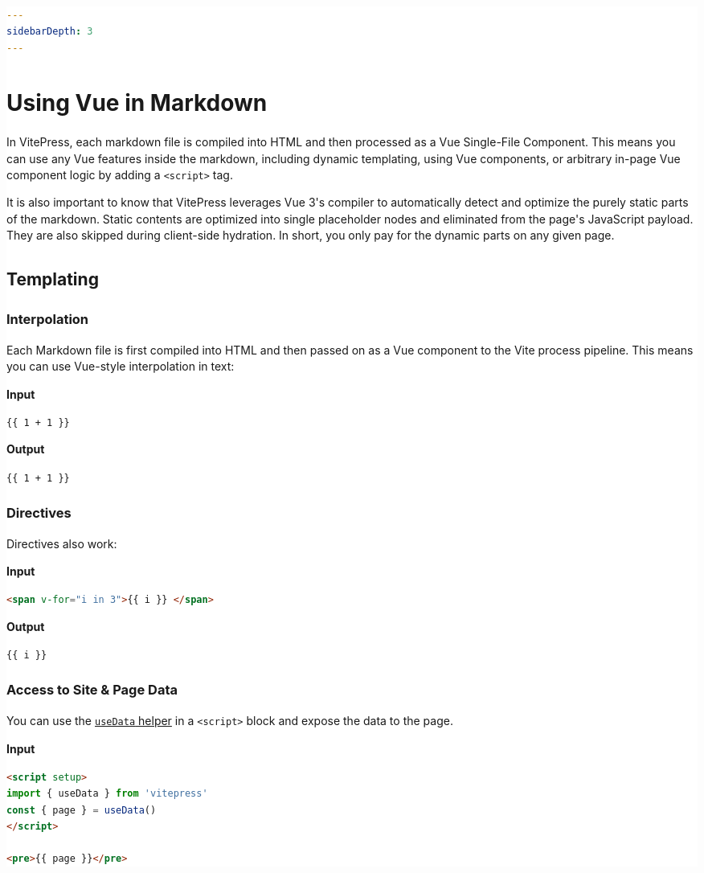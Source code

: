 ```yaml
---
sidebarDepth: 3
---
```


# Using Vue in Markdown

In VitePress, each markdown file is compiled into HTML and then processed as a Vue Single-File Component. This means you can use any Vue features inside the markdown, including dynamic templating, using Vue components, or arbitrary in-page Vue component logic by adding a `<script>` tag.

It is also important to know that VitePress leverages Vue 3's compiler to automatically detect and optimize the purely static parts of the markdown. Static contents are optimized into single placeholder nodes and eliminated from the page's JavaScript payload. They are also skipped during client-side hydration. In short, you only pay for the dynamic parts on any given page.

## Templating

### Interpolation

Each Markdown file is first compiled into HTML and then passed on as a Vue component to the Vite process pipeline. This means you can use Vue-style interpolation in text:

**Input**

```md
{{ 1 + 1 }}
```

**Output**

<div class="language-text"><pre><code>{{ 1 + 1 }}</code></pre></div>

### Directives

Directives also work:

**Input**

```md
<span v-for="i in 3">{{ i }} </span>
```

**Output**

<div class="language-text"><pre><code><span v-for="i in 3">{{ i }} </span></code></pre></div>

### Access to Site & Page Data

You can use the [`useData` helper](/guide/api.html#usedata) in a `<script>` block and expose the data to the page.

**Input**

```md
<script setup>
import { useData } from 'vitepress'
const { page } = useData()
</script>

<pre>{{ page }}</pre>
```
